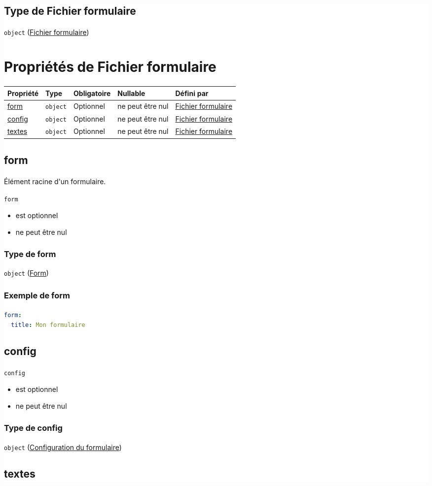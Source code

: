 ## Type de Fichier formulaire

`object` ([Fichier formulaire](frw-form.md))

# Propriétés de Fichier formulaire

| Propriété         | Type     | Obligatoire | Nullable         | Défini par                                                                                                  |
| :---------------- | :------- | :---------- | :--------------- | :---------------------------------------------------------------------------------------------------------- |
| [form](#form)     | `object` | Optionnel   | ne peut être nul | [Fichier formulaire](frw-form-definitions-form.md "schemas/form#/properties/form")                          |
| [config](#config) | `object` | Optionnel   | ne peut être nul | [Fichier formulaire](frw-form-definitions-configuration-du-formulaire.md "schemas/form#/properties/config") |
| [textes](#textes) | `object` | Optionnel   | ne peut être nul | [Fichier formulaire](frw-form-properties-textes.md "schemas/form#/properties/textes")                       |

## form

Élément racine d'un formulaire.

`form`

*   est optionnel

*   ne peut être nul

### Type de form

`object` ([Form](frw-form-definitions-form.md))

### Exemple de form

```yaml
form:
  title: Mon formulaire

```

## config



`config`

*   est optionnel

*   ne peut être nul

### Type de config

`object` ([Configuration du formulaire](frw-form-definitions-configuration-du-formulaire.md))

## textes


